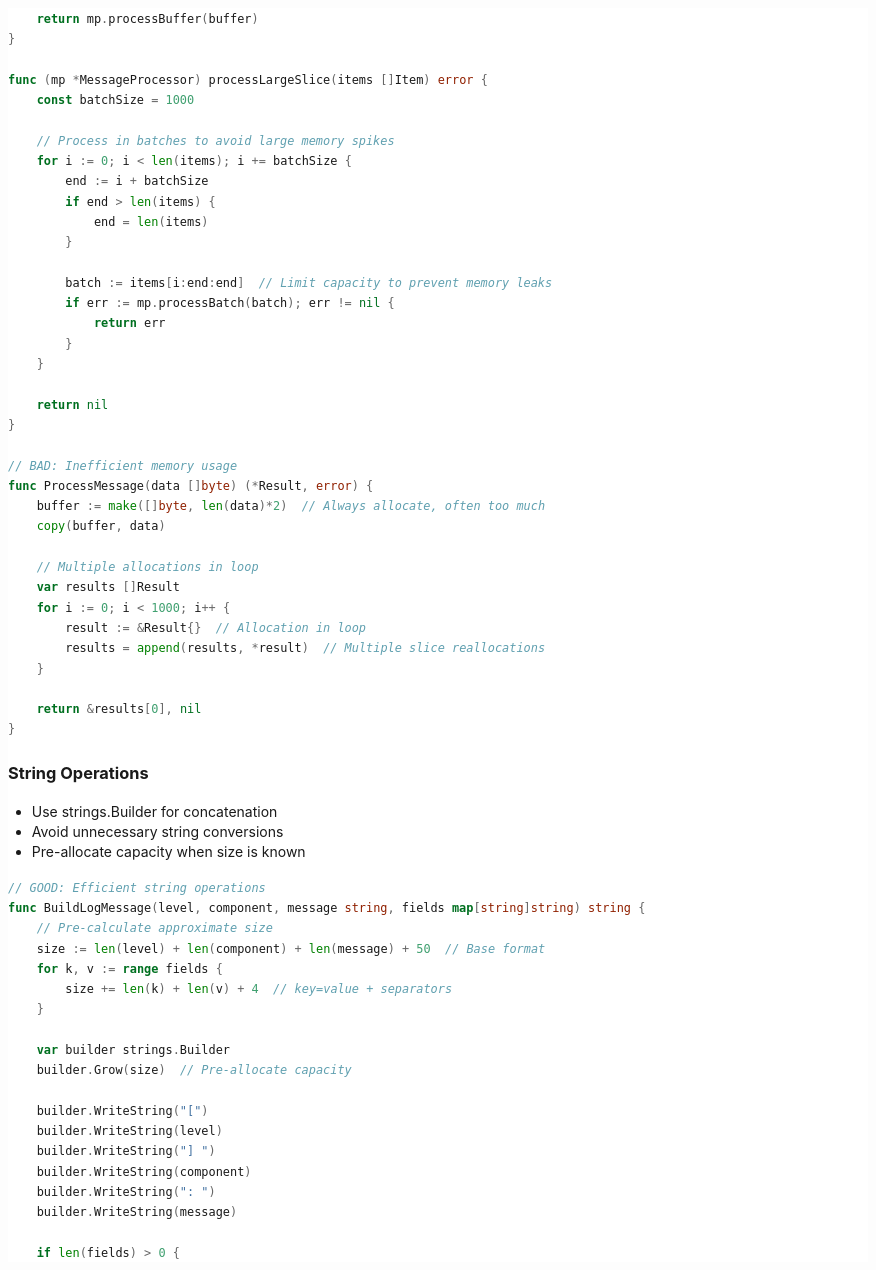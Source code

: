 ```go
    return mp.processBuffer(buffer)
}

func (mp *MessageProcessor) processLargeSlice(items []Item) error {
    const batchSize = 1000
    
    // Process in batches to avoid large memory spikes
    for i := 0; i < len(items); i += batchSize {
        end := i + batchSize
        if end > len(items) {
            end = len(items)
        }
        
        batch := items[i:end:end]  // Limit capacity to prevent memory leaks
        if err := mp.processBatch(batch); err != nil {
            return err
        }
    }
    
    return nil
}

// BAD: Inefficient memory usage
func ProcessMessage(data []byte) (*Result, error) {
    buffer := make([]byte, len(data)*2)  // Always allocate, often too much
    copy(buffer, data)
    
    // Multiple allocations in loop
    var results []Result
    for i := 0; i < 1000; i++ {
        result := &Result{}  // Allocation in loop
        results = append(results, *result)  // Multiple slice reallocations
    }
    
    return &results[0], nil
}
```

### String Operations
- Use strings.Builder for concatenation
- Avoid unnecessary string conversions
- Pre-allocate capacity when size is known

```go
// GOOD: Efficient string operations
func BuildLogMessage(level, component, message string, fields map[string]string) string {
    // Pre-calculate approximate size
    size := len(level) + len(component) + len(message) + 50  // Base format
    for k, v := range fields {
        size += len(k) + len(v) + 4  // key=value + separators
    }
    
    var builder strings.Builder
    builder.Grow(size)  // Pre-allocate capacity
    
    builder.WriteString("[")
    builder.WriteString(level)
    builder.WriteString("] ")
    builder.WriteString(component)
    builder.WriteString(": ")
    builder.WriteString(message)
    
    if len(fields) > 0 {
```